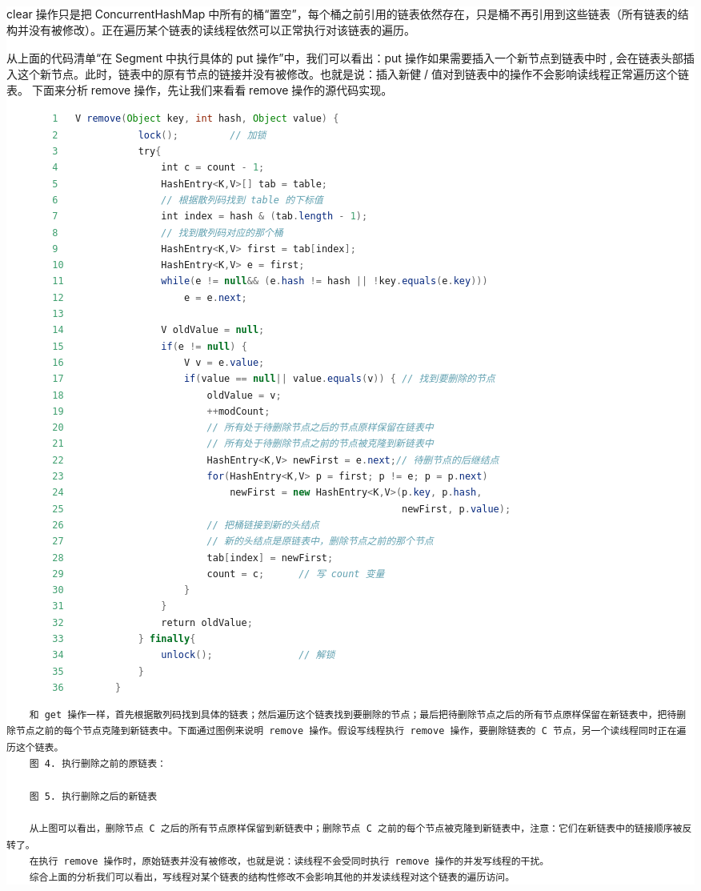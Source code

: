 clear 操作只是把 ConcurrentHashMap 中所有的桶“置空”，每个桶之前引用的链表依然存在，只是桶不再引用到这些链表（所有链表的结构并没有被修改）。正在遍历某个链表的读线程依然可以正常执行对该链表的遍历。

从上面的代码清单“在 Segment 中执行具体的 put 操作”中，我们可以看出：put 操作如果需要插入一个新节点到链表中时 , 会在链表头部插入这个新节点。此时，链表中的原有节点的链接并没有被修改。也就是说：插入新健 / 值对到链表中的操作不会影响读线程正常遍历这个链表。
下面来分析 remove 操作，先让我们来看看 remove 操作的源代码实现。
```java
		1	V remove(Object key, int hash, Object value) { 
		2	           lock();         // 加锁
		3	           try{ 
		4	               int c = count - 1; 
		5	               HashEntry<K,V>[] tab = table; 
		6	               // 根据散列码找到 table 的下标值
		7	               int index = hash & (tab.length - 1); 
		8	               // 找到散列码对应的那个桶
		9	               HashEntry<K,V> first = tab[index]; 
		10	               HashEntry<K,V> e = first; 
		11	               while(e != null&& (e.hash != hash || !key.equals(e.key))) 
		12	                   e = e.next; 
		13	 
		14	               V oldValue = null; 
		15	               if(e != null) { 
		16	                   V v = e.value; 
		17	                   if(value == null|| value.equals(v)) { // 找到要删除的节点
		18	                       oldValue = v; 
		19	                       ++modCount; 
		20	                       // 所有处于待删除节点之后的节点原样保留在链表中
		21	                       // 所有处于待删除节点之前的节点被克隆到新链表中
		22	                       HashEntry<K,V> newFirst = e.next;// 待删节点的后继结点
		23	                       for(HashEntry<K,V> p = first; p != e; p = p.next) 
		24	                           newFirst = new HashEntry<K,V>(p.key, p.hash, 
		25	                                                         newFirst, p.value); 
		26	                       // 把桶链接到新的头结点
		27	                       // 新的头结点是原链表中，删除节点之前的那个节点
		28	                       tab[index] = newFirst; 
		29	                       count = c;      // 写 count 变量
		30	                   } 
		31	               } 
		32	               return oldValue; 
		33	           } finally{ 
		34	               unlock();               // 解锁
		35	           } 
		36	       }
```
		和 get 操作一样，首先根据散列码找到具体的链表；然后遍历这个链表找到要删除的节点；最后把待删除节点之后的所有节点原样保留在新链表中，把待删除节点之前的每个节点克隆到新链表中。下面通过图例来说明 remove 操作。假设写线程执行 remove 操作，要删除链表的 C 节点，另一个读线程同时正在遍历这个链表。
		图 4. 执行删除之前的原链表：
		
		图 5. 执行删除之后的新链表
		
		从上图可以看出，删除节点 C 之后的所有节点原样保留到新链表中；删除节点 C 之前的每个节点被克隆到新链表中，注意：它们在新链表中的链接顺序被反转了。
		在执行 remove 操作时，原始链表并没有被修改，也就是说：读线程不会受同时执行 remove 操作的并发写线程的干扰。
		综合上面的分析我们可以看出，写线程对某个链表的结构性修改不会影响其他的并发读线程对这个链表的遍历访问。
		